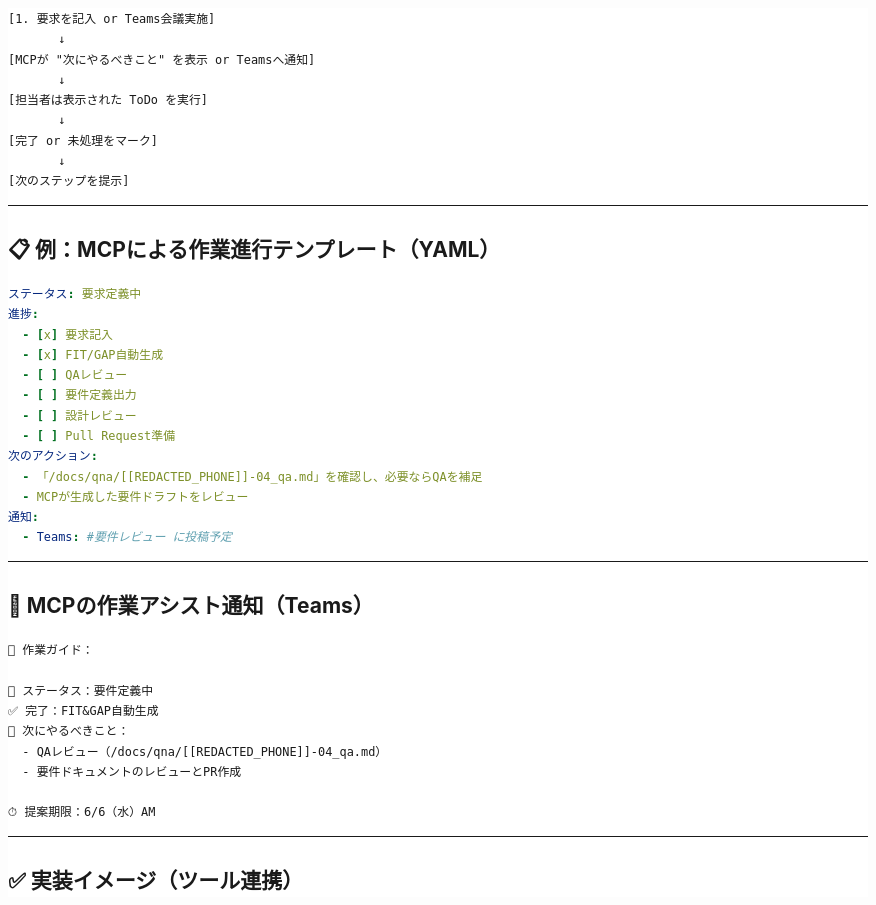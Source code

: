 ```plaintext
[1. 要求を記入 or Teams会議実施]
       ↓
[MCPが "次にやるべきこと" を表示 or Teamsへ通知]
       ↓
[担当者は表示された ToDo を実行]
       ↓
[完了 or 未処理をマーク]
       ↓
[次のステップを提示]
```

---

## 📋 例：MCPによる作業進行テンプレート（YAML）

```yaml
ステータス: 要求定義中
進捗:
  - [x] 要求記入
  - [x] FIT/GAP自動生成
  - [ ] QAレビュー
  - [ ] 要件定義出力
  - [ ] 設計レビュー
  - [ ] Pull Request準備
次のアクション:
  - 「/docs/qna/[[REDACTED_PHONE]]-04_qa.md」を確認し、必要ならQAを補足
  - MCPが生成した要件ドラフトをレビュー
通知:
  - Teams: #要件レビュー に投稿予定
```

---

## 🔔 MCPの作業アシスト通知（Teams）

```
📢 作業ガイド：

🧾 ステータス：要件定義中
✅ 完了：FIT&GAP自動生成
📝 次にやるべきこと：
  - QAレビュー（/docs/qna/[[REDACTED_PHONE]]-04_qa.md）
  - 要件ドキュメントのレビューとPR作成

⏱ 提案期限：6/6（水）AM
```

---

## ✅ 実装イメージ（ツール連携）
